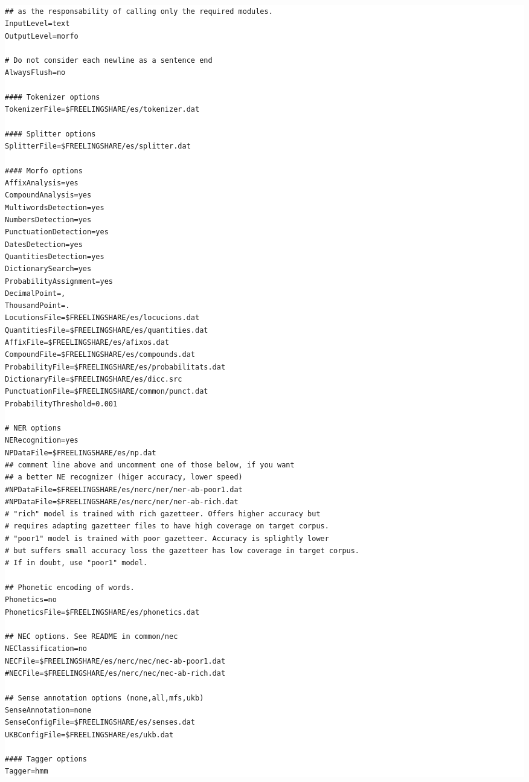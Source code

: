 ```
## as the responsability of calling only the required modules.
InputLevel=text
OutputLevel=morfo

# Do not consider each newline as a sentence end
AlwaysFlush=no

#### Tokenizer options
TokenizerFile=$FREELINGSHARE/es/tokenizer.dat

#### Splitter options
SplitterFile=$FREELINGSHARE/es/splitter.dat

#### Morfo options
AffixAnalysis=yes
CompoundAnalysis=yes
MultiwordsDetection=yes
NumbersDetection=yes
PunctuationDetection=yes
DatesDetection=yes
QuantitiesDetection=yes
DictionarySearch=yes
ProbabilityAssignment=yes
DecimalPoint=,
ThousandPoint=.
LocutionsFile=$FREELINGSHARE/es/locucions.dat 
QuantitiesFile=$FREELINGSHARE/es/quantities.dat
AffixFile=$FREELINGSHARE/es/afixos.dat
CompoundFile=$FREELINGSHARE/es/compounds.dat
ProbabilityFile=$FREELINGSHARE/es/probabilitats.dat
DictionaryFile=$FREELINGSHARE/es/dicc.src
PunctuationFile=$FREELINGSHARE/common/punct.dat
ProbabilityThreshold=0.001

# NER options 
NERecognition=yes
NPDataFile=$FREELINGSHARE/es/np.dat
## comment line above and uncomment one of those below, if you want 
## a better NE recognizer (higer accuracy, lower speed)
#NPDataFile=$FREELINGSHARE/es/nerc/ner/ner-ab-poor1.dat
#NPDataFile=$FREELINGSHARE/es/nerc/ner/ner-ab-rich.dat
# "rich" model is trained with rich gazetteer. Offers higher accuracy but 
# requires adapting gazetteer files to have high coverage on target corpus.
# "poor1" model is trained with poor gazetteer. Accuracy is splightly lower
# but suffers small accuracy loss the gazetteer has low coverage in target corpus.
# If in doubt, use "poor1" model.

## Phonetic encoding of words.
Phonetics=no
PhoneticsFile=$FREELINGSHARE/es/phonetics.dat

## NEC options. See README in common/nec
NEClassification=no
NECFile=$FREELINGSHARE/es/nerc/nec/nec-ab-poor1.dat
#NECFile=$FREELINGSHARE/es/nerc/nec/nec-ab-rich.dat

## Sense annotation options (none,all,mfs,ukb)
SenseAnnotation=none
SenseConfigFile=$FREELINGSHARE/es/senses.dat
UKBConfigFile=$FREELINGSHARE/es/ukb.dat

#### Tagger options
Tagger=hmm
```